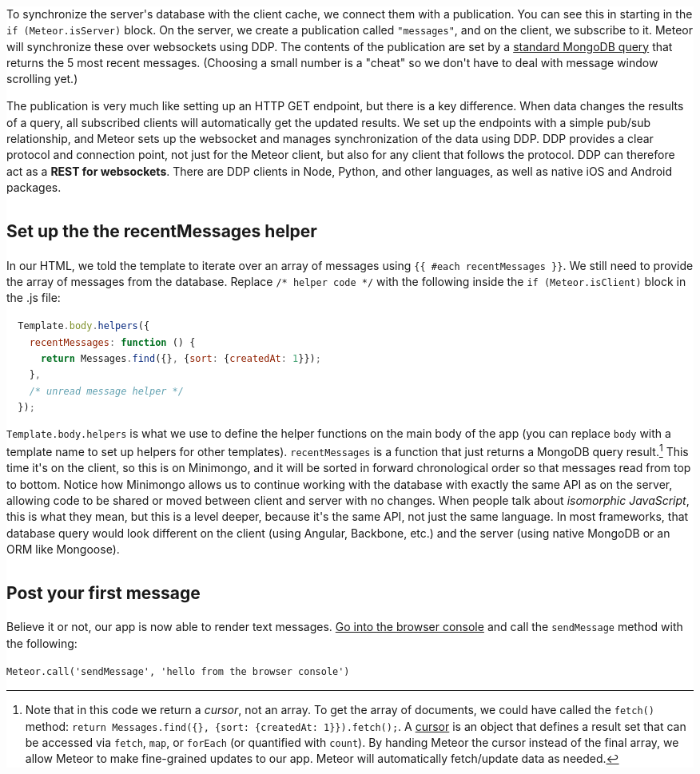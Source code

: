 To synchronize the server's database with the client cache, we connect them with a publication. You can see this in starting in the `if (Meteor.isServer)` block. On the server, we create a publication called `"messages"`, and on the client, we subscribe to it. Meteor will synchronize these over websockets using DDP. The contents of the publication are set by a [standard MongoDB query](https://docs.mongodb.org/manual/tutorial/query-documents/) that returns the 5 most recent messages. (Choosing a small number is a "cheat" so we don't have to deal with message window scrolling yet.)

The publication is very much like setting up an HTTP GET endpoint, but there is a key difference. When data changes the results of a query, all subscribed clients will automatically get the updated results. We set up the endpoints with a simple pub/sub relationship, and Meteor sets up the websocket and manages synchronization of the data using DDP. DDP provides a clear protocol and connection point, not just for the Meteor client, but also for any client that follows the protocol. DDP can therefore act as a **REST for websockets**. There are DDP clients in Node, Python, and other languages, as well as native iOS and Android packages.


## Set up the the recentMessages helper

In our HTML, we told the template to iterate over an array of messages using `{{ #each recentMessages }}`. We still need to provide the array of messages from the database. Replace `/* helper code */` with the following inside the `if (Meteor.isClient)` block in the .js file:

```javascript
  Template.body.helpers({
    recentMessages: function () {
      return Messages.find({}, {sort: {createdAt: 1}});
    },
    /* unread message helper */
  });
```

`Template.body.helpers` is what we use to define the helper functions on the main body of the app (you can replace `body` with a template name to set up helpers for other templates). `recentMessages` is a function that just returns a MongoDB query result.[^cursor-vs-array] This time it's on the client, so this is on Minimongo, and it will be sorted in forward chronological order so that messages read from top to bottom. Notice how Minimongo allows us to continue working with the database with exactly the same API as on the server, allowing code to be shared or moved between client and server with no changes. When people talk about *isomorphic JavaScript*, this is what they mean, but this is a level deeper, because it's the same API, not just the same language. In most frameworks, that database query would look different on the client (using Angular, Backbone, etc.) and the server (using native MongoDB or an ORM like Mongoose). 

## Post your first message

Believe it or not, our app is now able to render text messages. [Go into the browser console](http://webmasters.stackexchange.com/questions/8525/how-to-open-the-javascript-console-in-different-browsers) and call the `sendMessage` method with the following:

```
Meteor.call('sendMessage', 'hello from the browser console')
```


[^client-server-folders]: You can specify that entire files only load on the client or server by placing them in folders called `client/` or`server/` in your project root.
[^cursor-vs-array]: Note that in this code we return a *cursor*, not an array. To get the array of documents, we could have called the `fetch()` method: `return Messages.find({}, {sort: {createdAt: 1}}).fetch();`. A [cursor](http://docs.meteor.com/#/full/mongo_cursor) is an object that defines a result set that can be accessed via `fetch`,  `map`, or `forEach` (or quantified with `count`). By handing Meteor the cursor instead of the final array, we allow Meteor to make fine-grained updates to our app. Meteor will automatically fetch/update data as needed.